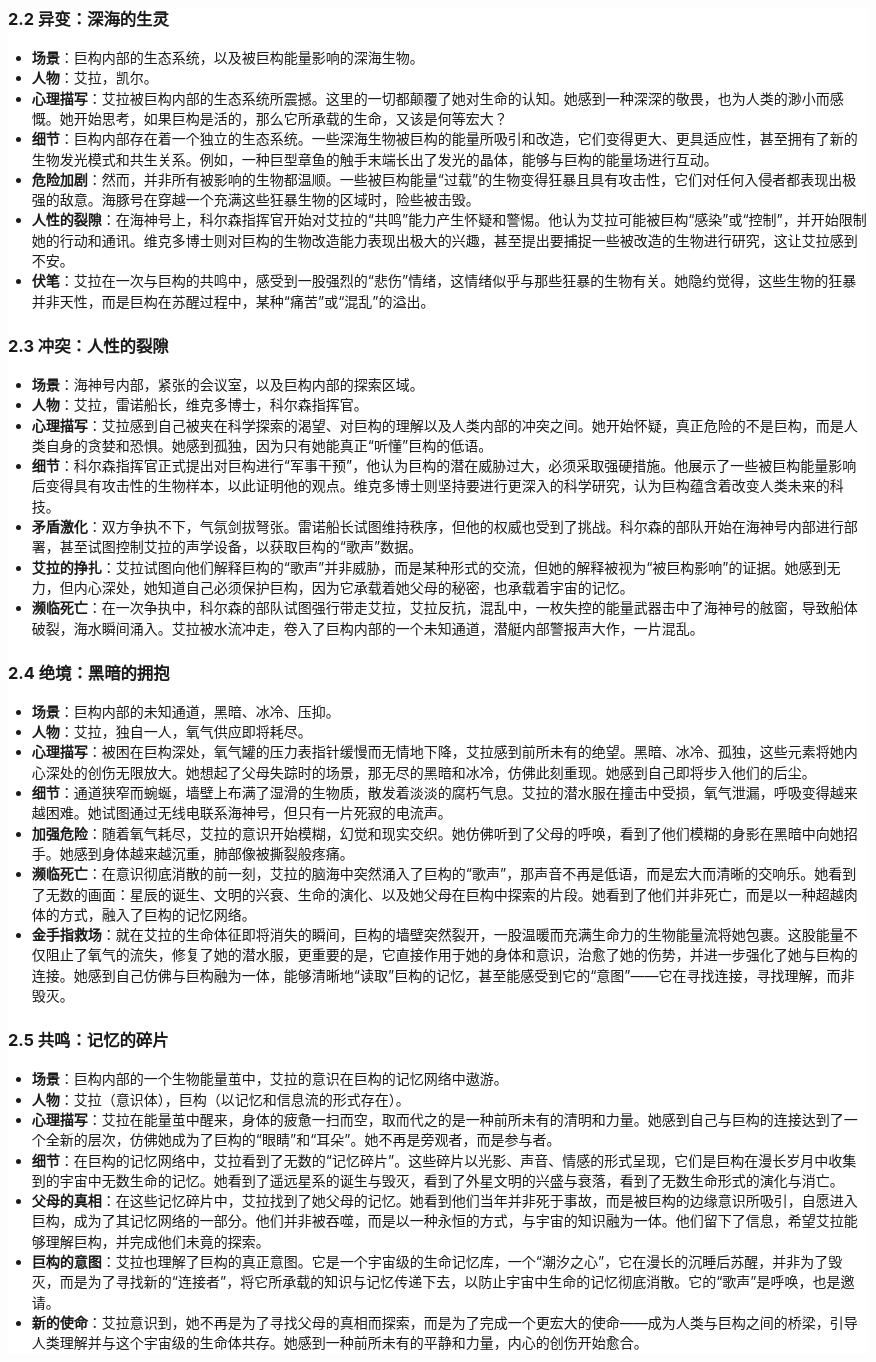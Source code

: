 ### 2.2 异变：深海的生灵

*   **场景**：巨构内部的生态系统，以及被巨构能量影响的深海生物。
*   **人物**：艾拉，凯尔。
*   **心理描写**：艾拉被巨构内部的生态系统所震撼。这里的一切都颠覆了她对生命的认知。她感到一种深深的敬畏，也为人类的渺小而感慨。她开始思考，如果巨构是活的，那么它所承载的生命，又该是何等宏大？
*   **细节**：巨构内部存在着一个独立的生态系统。一些深海生物被巨构的能量所吸引和改造，它们变得更大、更具适应性，甚至拥有了新的生物发光模式和共生关系。例如，一种巨型章鱼的触手末端长出了发光的晶体，能够与巨构的能量场进行互动。
*   **危险加剧**：然而，并非所有被影响的生物都温顺。一些被巨构能量“过载”的生物变得狂暴且具有攻击性，它们对任何入侵者都表现出极强的敌意。海豚号在穿越一个充满这些狂暴生物的区域时，险些被击毁。
*   **人性的裂隙**：在海神号上，科尔森指挥官开始对艾拉的“共鸣”能力产生怀疑和警惕。他认为艾拉可能被巨构“感染”或“控制”，并开始限制她的行动和通讯。维克多博士则对巨构的生物改造能力表现出极大的兴趣，甚至提出要捕捉一些被改造的生物进行研究，这让艾拉感到不安。
*   **伏笔**：艾拉在一次与巨构的共鸣中，感受到一股强烈的“悲伤”情绪，这情绪似乎与那些狂暴的生物有关。她隐约觉得，这些生物的狂暴并非天性，而是巨构在苏醒过程中，某种“痛苦”或“混乱”的溢出。

### 2.3 冲突：人性的裂隙

*   **场景**：海神号内部，紧张的会议室，以及巨构内部的探索区域。
*   **人物**：艾拉，雷诺船长，维克多博士，科尔森指挥官。
*   **心理描写**：艾拉感到自己被夹在科学探索的渴望、对巨构的理解以及人类内部的冲突之间。她开始怀疑，真正危险的不是巨构，而是人类自身的贪婪和恐惧。她感到孤独，因为只有她能真正“听懂”巨构的低语。
*   **细节**：科尔森指挥官正式提出对巨构进行“军事干预”，他认为巨构的潜在威胁过大，必须采取强硬措施。他展示了一些被巨构能量影响后变得具有攻击性的生物样本，以此证明他的观点。维克多博士则坚持要进行更深入的科学研究，认为巨构蕴含着改变人类未来的科技。
*   **矛盾激化**：双方争执不下，气氛剑拔弩张。雷诺船长试图维持秩序，但他的权威也受到了挑战。科尔森的部队开始在海神号内部进行部署，甚至试图控制艾拉的声学设备，以获取巨构的“歌声”数据。
*   **艾拉的挣扎**：艾拉试图向他们解释巨构的“歌声”并非威胁，而是某种形式的交流，但她的解释被视为“被巨构影响”的证据。她感到无力，但内心深处，她知道自己必须保护巨构，因为它承载着她父母的秘密，也承载着宇宙的记忆。
*   **濒临死亡**：在一次争执中，科尔森的部队试图强行带走艾拉，艾拉反抗，混乱中，一枚失控的能量武器击中了海神号的舷窗，导致船体破裂，海水瞬间涌入。艾拉被水流冲走，卷入了巨构内部的一个未知通道，潜艇内部警报声大作，一片混乱。

### 2.4 绝境：黑暗的拥抱

*   **场景**：巨构内部的未知通道，黑暗、冰冷、压抑。
*   **人物**：艾拉，独自一人，氧气供应即将耗尽。
*   **心理描写**：被困在巨构深处，氧气罐的压力表指针缓慢而无情地下降，艾拉感到前所未有的绝望。黑暗、冰冷、孤独，这些元素将她内心深处的创伤无限放大。她想起了父母失踪时的场景，那无尽的黑暗和冰冷，仿佛此刻重现。她感到自己即将步入他们的后尘。
*   **细节**：通道狭窄而蜿蜒，墙壁上布满了湿滑的生物质，散发着淡淡的腐朽气息。艾拉的潜水服在撞击中受损，氧气泄漏，呼吸变得越来越困难。她试图通过无线电联系海神号，但只有一片死寂的电流声。
*   **加强危险**：随着氧气耗尽，艾拉的意识开始模糊，幻觉和现实交织。她仿佛听到了父母的呼唤，看到了他们模糊的身影在黑暗中向她招手。她感到身体越来越沉重，肺部像被撕裂般疼痛。
*   **濒临死亡**：在意识彻底消散的前一刻，艾拉的脑海中突然涌入了巨构的“歌声”，那声音不再是低语，而是宏大而清晰的交响乐。她看到了无数的画面：星辰的诞生、文明的兴衰、生命的演化、以及她父母在巨构中探索的片段。她看到了他们并非死亡，而是以一种超越肉体的方式，融入了巨构的记忆网络。
*   **金手指救场**：就在艾拉的生命体征即将消失的瞬间，巨构的墙壁突然裂开，一股温暖而充满生命力的生物能量流将她包裹。这股能量不仅阻止了氧气的流失，修复了她的潜水服，更重要的是，它直接作用于她的身体和意识，治愈了她的伤势，并进一步强化了她与巨构的连接。她感到自己仿佛与巨构融为一体，能够清晰地“读取”巨构的记忆，甚至能感受到它的“意图”——它在寻找连接，寻找理解，而非毁灭。

### 2.5 共鸣：记忆的碎片

*   **场景**：巨构内部的一个生物能量茧中，艾拉的意识在巨构的记忆网络中遨游。
*   **人物**：艾拉（意识体），巨构（以记忆和信息流的形式存在）。
*   **心理描写**：艾拉在能量茧中醒来，身体的疲惫一扫而空，取而代之的是一种前所未有的清明和力量。她感到自己与巨构的连接达到了一个全新的层次，仿佛她成为了巨构的“眼睛”和“耳朵”。她不再是旁观者，而是参与者。
*   **细节**：在巨构的记忆网络中，艾拉看到了无数的“记忆碎片”。这些碎片以光影、声音、情感的形式呈现，它们是巨构在漫长岁月中收集到的宇宙中无数生命的记忆。她看到了遥远星系的诞生与毁灭，看到了外星文明的兴盛与衰落，看到了无数生命形式的演化与消亡。
*   **父母的真相**：在这些记忆碎片中，艾拉找到了她父母的记忆。她看到他们当年并非死于事故，而是被巨构的边缘意识所吸引，自愿进入巨构，成为了其记忆网络的一部分。他们并非被吞噬，而是以一种永恒的方式，与宇宙的知识融为一体。他们留下了信息，希望艾拉能够理解巨构，并完成他们未竟的探索。
*   **巨构的意图**：艾拉也理解了巨构的真正意图。它是一个宇宙级的生命记忆库，一个“潮汐之心”，它在漫长的沉睡后苏醒，并非为了毁灭，而是为了寻找新的“连接者”，将它所承载的知识与记忆传递下去，以防止宇宙中生命的记忆彻底消散。它的“歌声”是呼唤，也是邀请。
*   **新的使命**：艾拉意识到，她不再是为了寻找父母的真相而探索，而是为了完成一个更宏大的使命——成为人类与巨构之间的桥梁，引导人类理解并与这个宇宙级的生命体共存。她感到一种前所未有的平静和力量，内心的创伤开始愈合。
